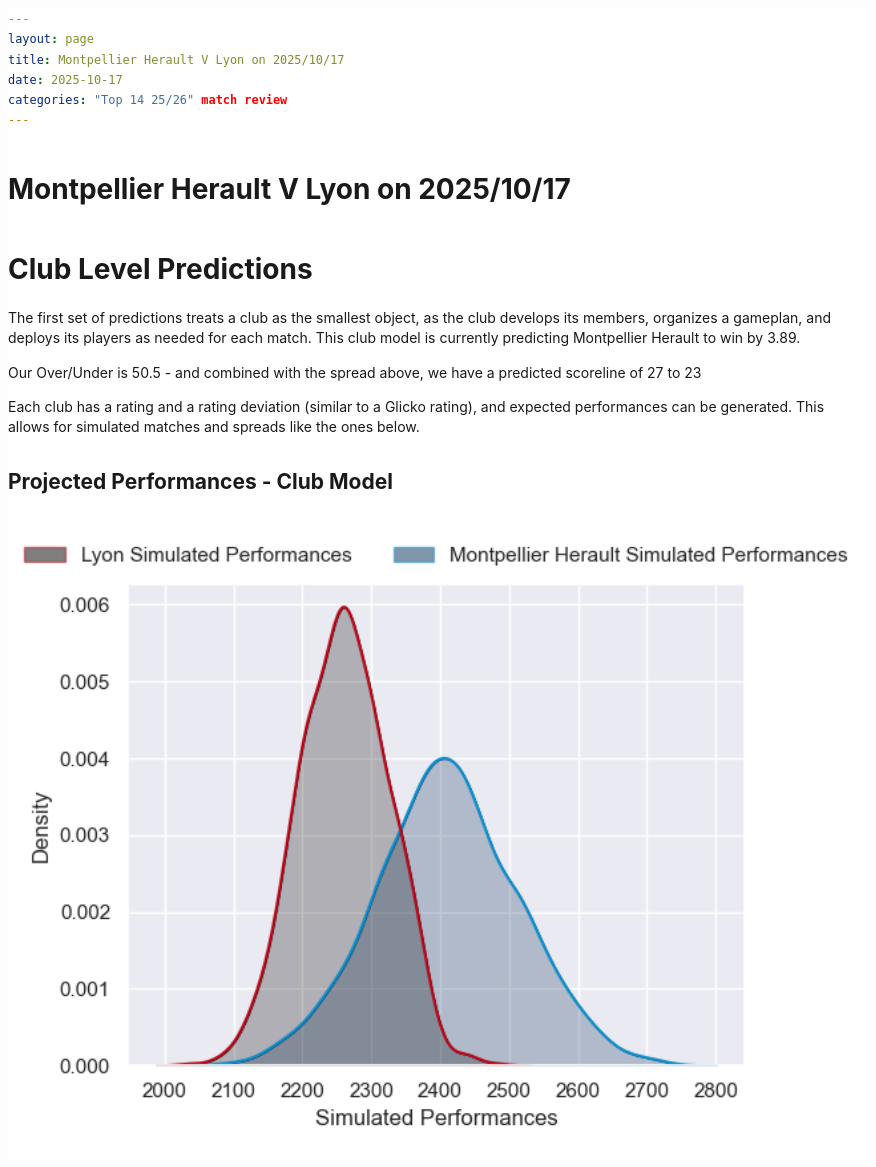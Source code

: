 ```yaml
---  
layout: page  
title: Montpellier Herault V Lyon on 2025/10/17  
date: 2025-10-17  
categories: "Top 14 25/26" match review  
---
```

# Montpellier Herault V Lyon on 2025/10/17

# Club Level Predictions


The first set of predictions treats a club as the smallest object, as the club develops its members, organizes a gameplan, and deploys its players as needed for each match. This club model is currently predicting Montpellier Herault to win by 3.89.

Our Over/Under is 50.5 - and combined with the spread above, we have a predicted scoreline of 27 to 23

Each club has a rating and a rating deviation (similar to a Glicko rating), and expected performances can be generated. This allows for simulated matches and spreads like the ones below.
## Projected Performances - Club Model


<p float="left">
<img src="../comp_files/plots/2025-10-17-MontpellierHerault_V_Lyon_performances.png" width="99%" />
</p>
